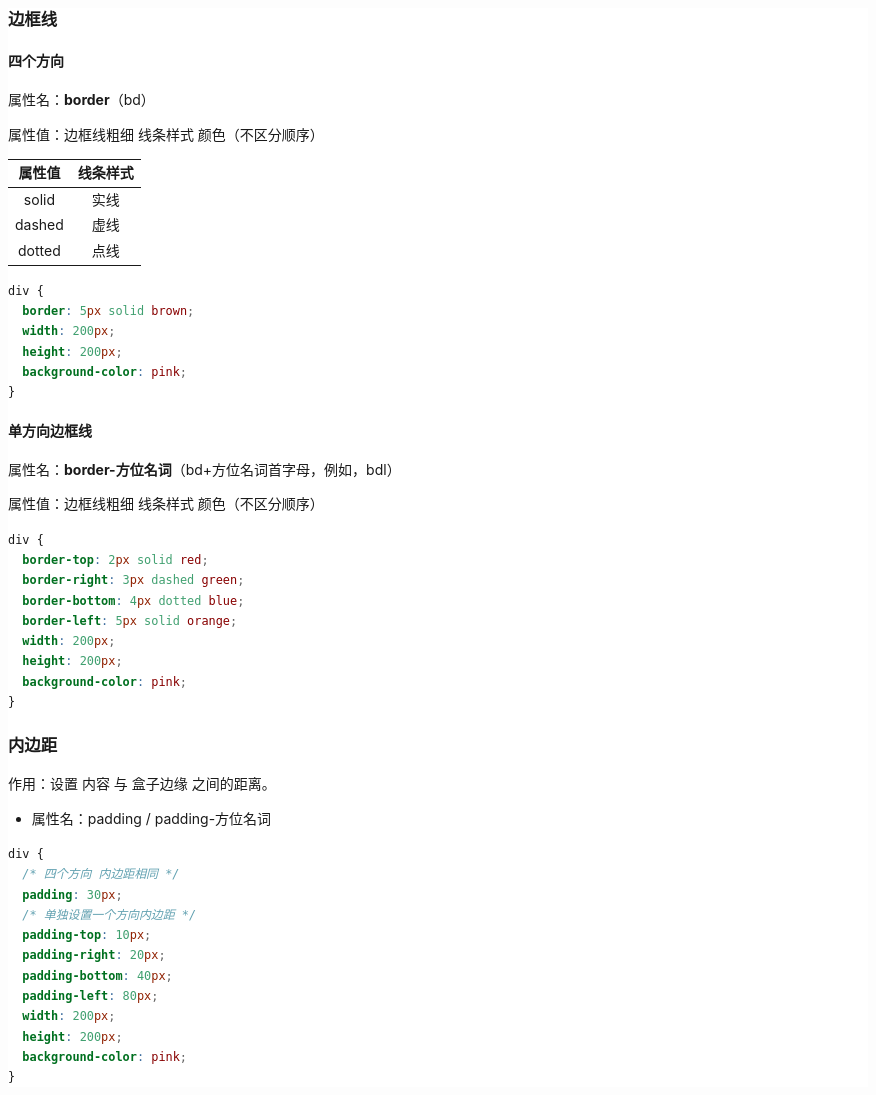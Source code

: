 ### 边框线

#### 四个方向

属性名：**border**（bd）

属性值：边框线粗细  线条样式  颜色（不区分顺序）

| 属性值 | 线条样式 |
| :----: | :------: |
| solid  |   实线   |
| dashed |   虚线   |
| dotted |   点线   |

```css
div {
  border: 5px solid brown;
  width: 200px;
  height: 200px;
  background-color: pink;
}
```

#### 单方向边框线 

属性名：**border-方位名词**（bd+方位名词首字母，例如，bdl）

属性值：边框线粗细  线条样式  颜色（不区分顺序）

```css
div {
  border-top: 2px solid red;
  border-right: 3px dashed green;
  border-bottom: 4px dotted blue;
  border-left: 5px solid orange;
  width: 200px;
  height: 200px;
  background-color: pink;
}
```

### 内边距 

作用：设置 内容 与 盒子边缘 之间的距离。

* 属性名：padding / padding-方位名词

```css
div {
  /* 四个方向 内边距相同 */
  padding: 30px;
  /* 单独设置一个方向内边距 */
  padding-top: 10px;
  padding-right: 20px;
  padding-bottom: 40px;
  padding-left: 80px;
  width: 200px;
  height: 200px;
  background-color: pink;
}
```
